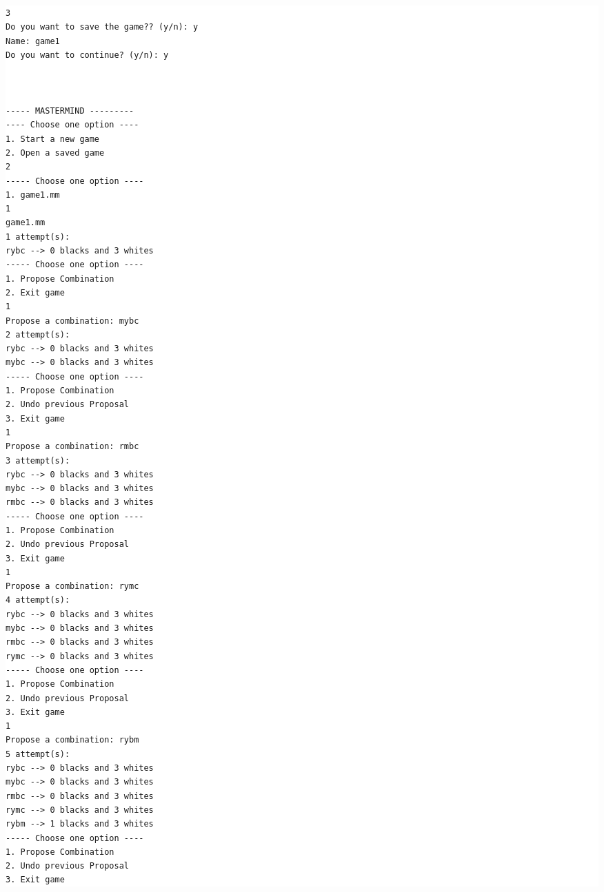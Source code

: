```
3
Do you want to save the game?? (y/n): y
Name: game1
Do you want to continue? (y/n): y



----- MASTERMIND ---------
---- Choose one option ----
1. Start a new game
2. Open a saved game
2
----- Choose one option ----
1. game1.mm
1
game1.mm
1 attempt(s):
rybc --> 0 blacks and 3 whites
----- Choose one option ----
1. Propose Combination
2. Exit game
1
Propose a combination: mybc
2 attempt(s):
rybc --> 0 blacks and 3 whites
mybc --> 0 blacks and 3 whites
----- Choose one option ----
1. Propose Combination
2. Undo previous Proposal
3. Exit game
1
Propose a combination: rmbc
3 attempt(s):
rybc --> 0 blacks and 3 whites
mybc --> 0 blacks and 3 whites
rmbc --> 0 blacks and 3 whites
----- Choose one option ----
1. Propose Combination
2. Undo previous Proposal
3. Exit game
1
Propose a combination: rymc
4 attempt(s):
rybc --> 0 blacks and 3 whites
mybc --> 0 blacks and 3 whites
rmbc --> 0 blacks and 3 whites
rymc --> 0 blacks and 3 whites
----- Choose one option ----
1. Propose Combination
2. Undo previous Proposal
3. Exit game
1
Propose a combination: rybm
5 attempt(s):
rybc --> 0 blacks and 3 whites
mybc --> 0 blacks and 3 whites
rmbc --> 0 blacks and 3 whites
rymc --> 0 blacks and 3 whites
rybm --> 1 blacks and 3 whites
----- Choose one option ----
1. Propose Combination
2. Undo previous Proposal
3. Exit game
```